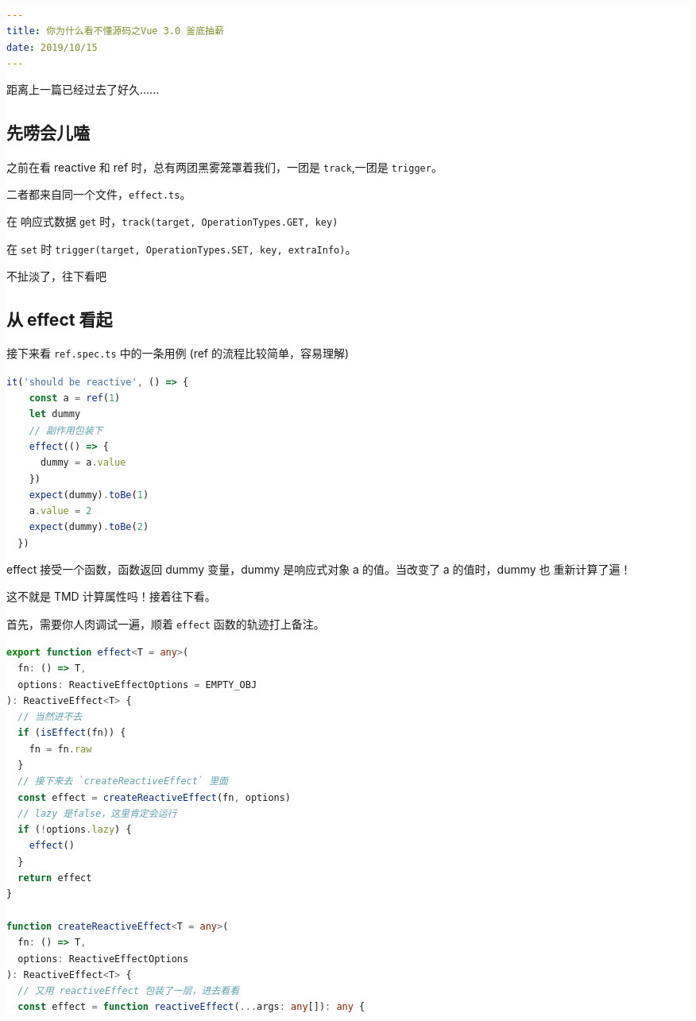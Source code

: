 ```yaml
---
title: 你为什么看不懂源码之Vue 3.0 釜底抽薪
date: 2019/10/15
---
```

距离上一篇已经过去了好久......  

## 先唠会儿嗑

之前在看 reactive 和 ref 时，总有两团黑雾笼罩着我们，一团是  `track`,一团是 `trigger`。  

二者都来自同一个文件，`effect.ts`。  

在 响应式数据 `get` 时，`track(target, OperationTypes.GET, key)`  

在 `set` 时 `trigger(target, OperationTypes.SET, key, extraInfo)`。  

不扯淡了，往下看吧

## 从 effect 看起

接下来看 `ref.spec.ts` 中的一条用例 (ref 的流程比较简单，容易理解)

```typescript
it('should be reactive', () => {
    const a = ref(1)
    let dummy
    // 副作用包装下
    effect(() => {
      dummy = a.value
    })
    expect(dummy).toBe(1)
    a.value = 2
    expect(dummy).toBe(2)
  })
```

effect 接受一个函数，函数返回 dummy 变量，dummy 是响应式对象 a 的值。当改变了 a 的值时，dummy 也 重新计算了遍！  

这不就是 TMD 计算属性吗！接着往下看。  

首先，需要你人肉调试一遍，顺着 `effect` 函数的轨迹打上备注。  

```typescript
export function effect<T = any>(
  fn: () => T,
  options: ReactiveEffectOptions = EMPTY_OBJ
): ReactiveEffect<T> {
  // 当然进不去
  if (isEffect(fn)) {
    fn = fn.raw
  }
  // 接下来去 `createReactiveEffect` 里面
  const effect = createReactiveEffect(fn, options)
  // lazy 是false，这里肯定会运行
  if (!options.lazy) {
    effect()
  }
  return effect
}

function createReactiveEffect<T = any>(
  fn: () => T,
  options: ReactiveEffectOptions
): ReactiveEffect<T> {
  // 又用 reactiveEffect 包装了一层，进去看看
  const effect = function reactiveEffect(...args: any[]): any {
```